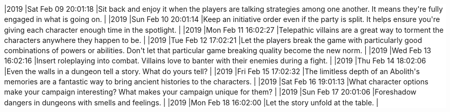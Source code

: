 |2019                |Sat Feb 09 20:01:18                                                                                                                                                                                                                                                          |Sit back and enjoy it when the players are talking strategies among one another. It means they're fully engaged in what is going on.                                                                                                                                         |
|2019                |Sun Feb 10 20:01:14                                                                                                                                                                                                                                                          |Keep an initiative order even if the party is split. It helps ensure you're giving each character enough time in the spotlight.                                                                                                                                              |
|2019                |Mon Feb 11 16:02:27                                                                                                                                                                                                                                                          |Telepathic villains are a great way to torment the characters anywhere they happen to be.                                                                                                                                                                                    |
|2019                |Tue Feb 12 17:02:21                                                                                                                                                                                                                                                          |Let the players break the game with particularly good combinations of powers or abilities. Don't let that particular game breaking quality become the new norm.                                                                                                              |
|2019                |Wed Feb 13 16:02:16                                                                                                                                                                                                                                                          |Insert roleplaying into combat. Villains love to banter with their enemies during a fight.                                                                                                                                                                                   |
|2019                |Thu Feb 14 18:02:06                                                                                                                                                                                                                                                          |Even the walls in a dungeon tell a story. What do yours tell?                                                                                                                                                                                                                |
|2019                |Fri Feb 15 17:02:32                                                                                                                                                                                                                                                          |The limitless depth of an Abolith's memories are a fantastic way to bring ancient histories to the characters.                                                                                                                                                               |
|2019                |Sat Feb 16 19:01:13                                                                                                                                                                                                                                                          |What character options make your campaign interesting? What makes your campaign unique for them?                                                                                                                                                                             |
|2019                |Sun Feb 17 20:01:06                                                                                                                                                                                                                                                          |Foreshadow dangers in dungeons with smells and feelings.                                                                                                                                                                                                                     |
|2019                |Mon Feb 18 16:02:00                                                                                                                                                                                                                                                          |Let the story unfold at the table.                                                                                                                                                                                                                                           |